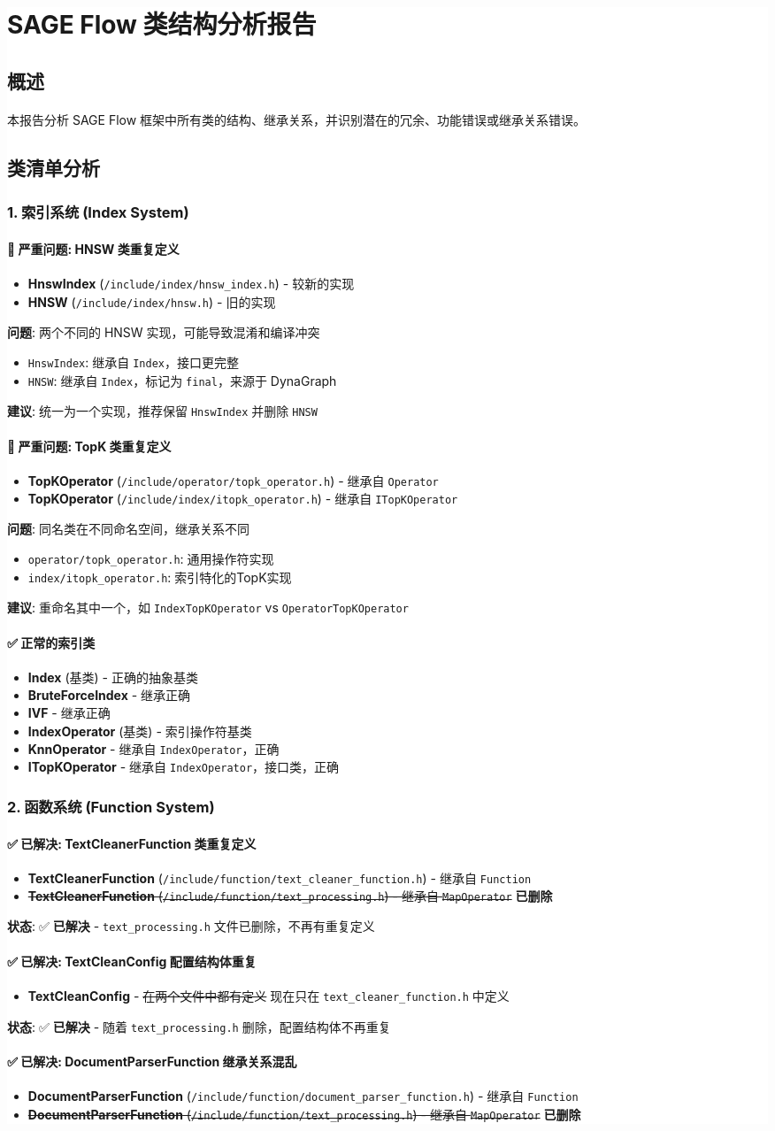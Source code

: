 # SAGE Flow 类结构分析报告

## 概述
本报告分析 SAGE Flow 框架中所有类的结构、继承关系，并识别潜在的冗余、功能错误或继承关系错误。

## 类清单分析

### 1. 索引系统 (Index System)

#### 🔴 **严重问题: HNSW 类重复定义**
- **HnswIndex** (`/include/index/hnsw_index.h`) - 较新的实现
- **HNSW** (`/include/index/hnsw.h`) - 旧的实现

**问题**: 两个不同的 HNSW 实现，可能导致混淆和编译冲突
- `HnswIndex`: 继承自 `Index`，接口更完整
- `HNSW`: 继承自 `Index`，标记为 `final`，来源于 DynaGraph

**建议**: 统一为一个实现，推荐保留 `HnswIndex` 并删除 `HNSW`

#### 🔴 **严重问题: TopK 类重复定义**
- **TopKOperator** (`/include/operator/topk_operator.h`) - 继承自 `Operator`
- **TopKOperator** (`/include/index/itopk_operator.h`) - 继承自 `ITopKOperator`

**问题**: 同名类在不同命名空间，继承关系不同
- `operator/topk_operator.h`: 通用操作符实现
- `index/itopk_operator.h`: 索引特化的TopK实现

**建议**: 重命名其中一个，如 `IndexTopKOperator` vs `OperatorTopKOperator`

#### ✅ **正常的索引类**
- **Index** (基类) - 正确的抽象基类
- **BruteForceIndex** - 继承正确
- **IVF** - 继承正确
- **IndexOperator** (基类) - 索引操作符基类
- **KnnOperator** - 继承自 `IndexOperator`，正确
- **ITopKOperator** - 继承自 `IndexOperator`，接口类，正确

### 2. 函数系统 (Function System)

#### ✅ **已解决: TextCleanerFunction 类重复定义**
- **TextCleanerFunction** (`/include/function/text_cleaner_function.h`) - 继承自 `Function`
- ~~**TextCleanerFunction** (`/include/function/text_processing.h`) - 继承自 `MapOperator`~~ **已删除**

**状态**: ✅ **已解决** - `text_processing.h` 文件已删除，不再有重复定义

#### ✅ **已解决: TextCleanConfig 配置结构体重复**
- **TextCleanConfig** - ~~在两个文件中都有定义~~ 现在只在 `text_cleaner_function.h` 中定义

**状态**: ✅ **已解决** - 随着 `text_processing.h` 删除，配置结构体不再重复

#### ✅ **已解决: DocumentParserFunction 继承关系混乱**
- **DocumentParserFunction** (`/include/function/document_parser_function.h`) - 继承自 `Function`
- ~~**DocumentParserFunction** (`/include/function/text_processing.h`) - 继承自 `MapOperator`~~ **已删除**
